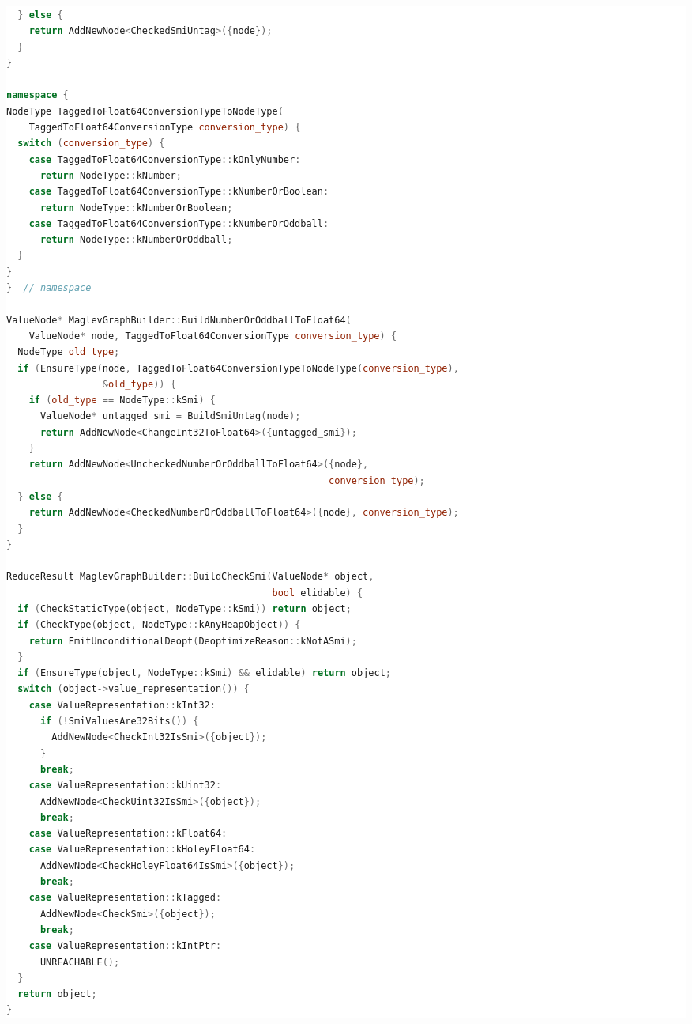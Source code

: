 ```cpp
  } else {
    return AddNewNode<CheckedSmiUntag>({node});
  }
}

namespace {
NodeType TaggedToFloat64ConversionTypeToNodeType(
    TaggedToFloat64ConversionType conversion_type) {
  switch (conversion_type) {
    case TaggedToFloat64ConversionType::kOnlyNumber:
      return NodeType::kNumber;
    case TaggedToFloat64ConversionType::kNumberOrBoolean:
      return NodeType::kNumberOrBoolean;
    case TaggedToFloat64ConversionType::kNumberOrOddball:
      return NodeType::kNumberOrOddball;
  }
}
}  // namespace

ValueNode* MaglevGraphBuilder::BuildNumberOrOddballToFloat64(
    ValueNode* node, TaggedToFloat64ConversionType conversion_type) {
  NodeType old_type;
  if (EnsureType(node, TaggedToFloat64ConversionTypeToNodeType(conversion_type),
                 &old_type)) {
    if (old_type == NodeType::kSmi) {
      ValueNode* untagged_smi = BuildSmiUntag(node);
      return AddNewNode<ChangeInt32ToFloat64>({untagged_smi});
    }
    return AddNewNode<UncheckedNumberOrOddballToFloat64>({node},
                                                         conversion_type);
  } else {
    return AddNewNode<CheckedNumberOrOddballToFloat64>({node}, conversion_type);
  }
}

ReduceResult MaglevGraphBuilder::BuildCheckSmi(ValueNode* object,
                                               bool elidable) {
  if (CheckStaticType(object, NodeType::kSmi)) return object;
  if (CheckType(object, NodeType::kAnyHeapObject)) {
    return EmitUnconditionalDeopt(DeoptimizeReason::kNotASmi);
  }
  if (EnsureType(object, NodeType::kSmi) && elidable) return object;
  switch (object->value_representation()) {
    case ValueRepresentation::kInt32:
      if (!SmiValuesAre32Bits()) {
        AddNewNode<CheckInt32IsSmi>({object});
      }
      break;
    case ValueRepresentation::kUint32:
      AddNewNode<CheckUint32IsSmi>({object});
      break;
    case ValueRepresentation::kFloat64:
    case ValueRepresentation::kHoleyFloat64:
      AddNewNode<CheckHoleyFloat64IsSmi>({object});
      break;
    case ValueRepresentation::kTagged:
      AddNewNode<CheckSmi>({object});
      break;
    case ValueRepresentation::kIntPtr:
      UNREACHABLE();
  }
  return object;
}
```